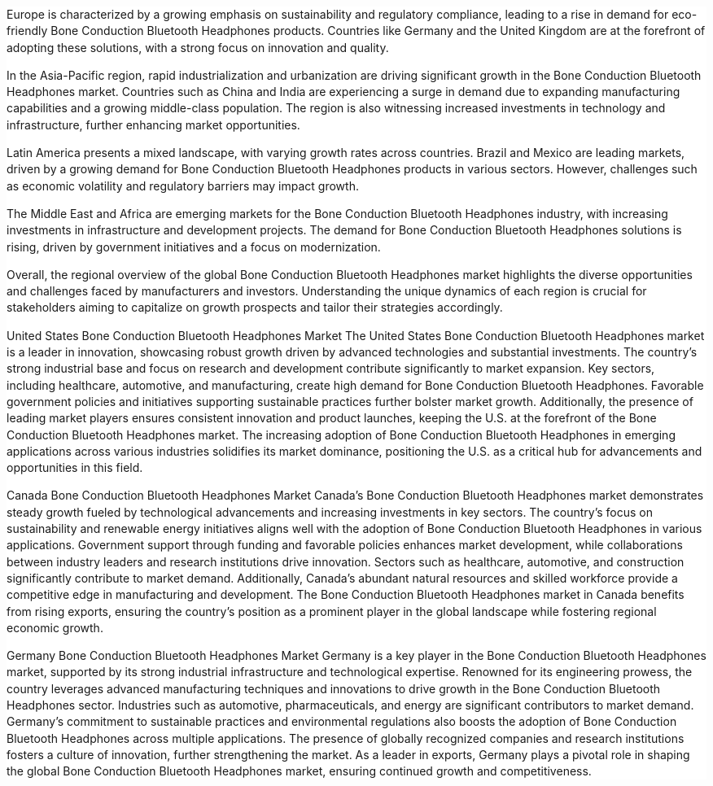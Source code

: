 Europe is characterized by a growing emphasis on sustainability and regulatory compliance, leading to a rise in demand for eco-friendly Bone Conduction Bluetooth Headphones products. Countries like Germany and the United Kingdom are at the forefront of adopting these solutions, with a strong focus on innovation and quality.

In the Asia-Pacific region, rapid industrialization and urbanization are driving significant growth in the Bone Conduction Bluetooth Headphones market. Countries such as China and India are experiencing a surge in demand due to expanding manufacturing capabilities and a growing middle-class population. The region is also witnessing increased investments in technology and infrastructure, further enhancing market opportunities.

Latin America presents a mixed landscape, with varying growth rates across countries. Brazil and Mexico are leading markets, driven by a growing demand for Bone Conduction Bluetooth Headphones products in various sectors. However, challenges such as economic volatility and regulatory barriers may impact growth.

The Middle East and Africa are emerging markets for the Bone Conduction Bluetooth Headphones industry, with increasing investments in infrastructure and development projects. The demand for Bone Conduction Bluetooth Headphones solutions is rising, driven by government initiatives and a focus on modernization.

Overall, the regional overview of the global Bone Conduction Bluetooth Headphones market highlights the diverse opportunities and challenges faced by manufacturers and investors. Understanding the unique dynamics of each region is crucial for stakeholders aiming to capitalize on growth prospects and tailor their strategies accordingly.

United States Bone Conduction Bluetooth Headphones Market
The United States Bone Conduction Bluetooth Headphones market is a leader in innovation, showcasing robust growth driven by advanced technologies and substantial investments. The country’s strong industrial base and focus on research and development contribute significantly to market expansion. Key sectors, including healthcare, automotive, and manufacturing, create high demand for Bone Conduction Bluetooth Headphones. Favorable government policies and initiatives supporting sustainable practices further bolster market growth. Additionally, the presence of leading market players ensures consistent innovation and product launches, keeping the U.S. at the forefront of the Bone Conduction Bluetooth Headphones market. The increasing adoption of Bone Conduction Bluetooth Headphones in emerging applications across various industries solidifies its market dominance, positioning the U.S. as a critical hub for advancements and opportunities in this field.

Canada Bone Conduction Bluetooth Headphones Market
Canada’s Bone Conduction Bluetooth Headphones market demonstrates steady growth fueled by technological advancements and increasing investments in key sectors. The country’s focus on sustainability and renewable energy initiatives aligns well with the adoption of Bone Conduction Bluetooth Headphones in various applications. Government support through funding and favorable policies enhances market development, while collaborations between industry leaders and research institutions drive innovation. Sectors such as healthcare, automotive, and construction significantly contribute to market demand. Additionally, Canada’s abundant natural resources and skilled workforce provide a competitive edge in manufacturing and development. The Bone Conduction Bluetooth Headphones market in Canada benefits from rising exports, ensuring the country’s position as a prominent player in the global landscape while fostering regional economic growth.

Germany Bone Conduction Bluetooth Headphones Market
Germany is a key player in the Bone Conduction Bluetooth Headphones market, supported by its strong industrial infrastructure and technological expertise. Renowned for its engineering prowess, the country leverages advanced manufacturing techniques and innovations to drive growth in the Bone Conduction Bluetooth Headphones sector. Industries such as automotive, pharmaceuticals, and energy are significant contributors to market demand. Germany’s commitment to sustainable practices and environmental regulations also boosts the adoption of Bone Conduction Bluetooth Headphones across multiple applications. The presence of globally recognized companies and research institutions fosters a culture of innovation, further strengthening the market. As a leader in exports, Germany plays a pivotal role in shaping the global Bone Conduction Bluetooth Headphones market, ensuring continued growth and competitiveness.
